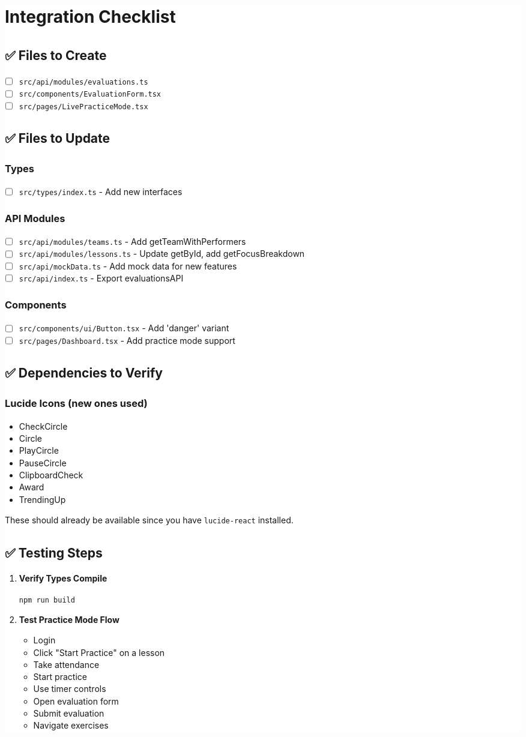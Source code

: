 # Integration Checklist

## ✅ Files to Create
- [ ] `src/api/modules/evaluations.ts`
- [ ] `src/components/EvaluationForm.tsx`
- [ ] `src/pages/LivePracticeMode.tsx`

## ✅ Files to Update

### Types
- [ ] `src/types/index.ts` - Add new interfaces

### API Modules
- [ ] `src/api/modules/teams.ts` - Add getTeamWithPerformers
- [ ] `src/api/modules/lessons.ts` - Update getById, add getFocusBreakdown
- [ ] `src/api/mockData.ts` - Add mock data for new features
- [ ] `src/api/index.ts` - Export evaluationsAPI

### Components
- [ ] `src/components/ui/Button.tsx` - Add 'danger' variant
- [ ] `src/pages/Dashboard.tsx` - Add practice mode support

## ✅ Dependencies to Verify

### Lucide Icons (new ones used)
- CheckCircle
- Circle
- PlayCircle
- PauseCircle
- ClipboardCheck
- Award
- TrendingUp

These should already be available since you have `lucide-react` installed.

## ✅ Testing Steps

1. **Verify Types Compile**
   ```bash
   npm run build
   ```

2. **Test Practice Mode Flow**
   - Login
   - Click "Start Practice" on a lesson
   - Take attendance
   - Start practice
   - Use timer controls
   - Open evaluation form
   - Submit evaluation
   - Navigate exercises
